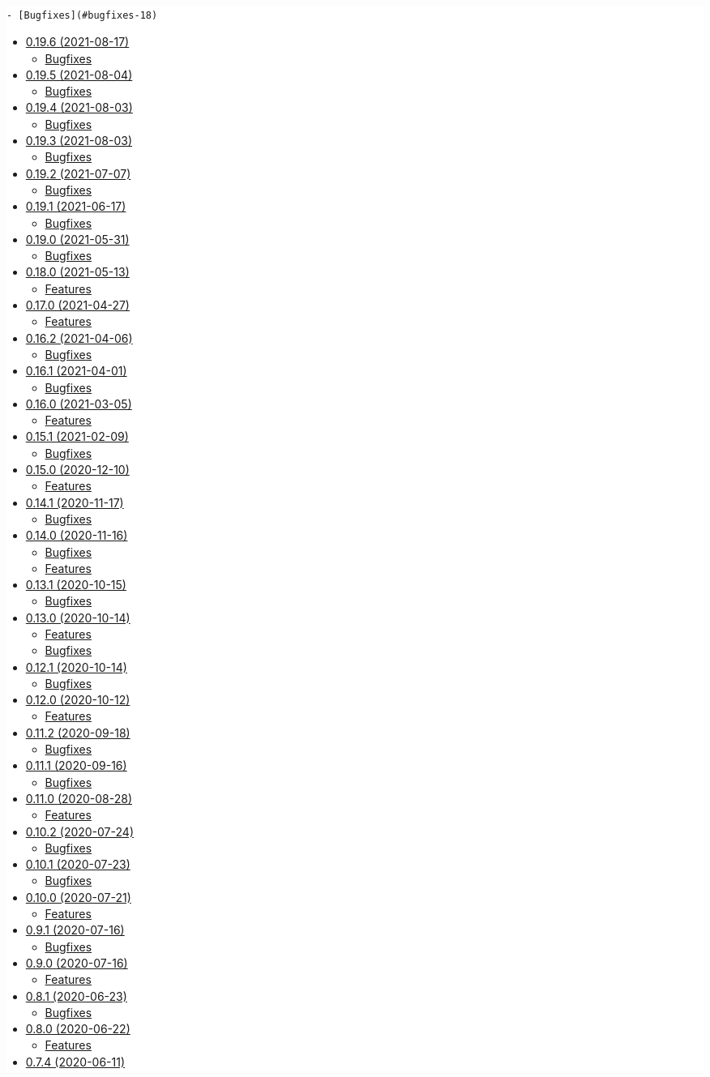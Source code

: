     - [Bugfixes](#bugfixes-18)
  - [0.19.6 (2021-08-17)](#0196-2021-08-17)
    - [Bugfixes](#bugfixes-19)
  - [0.19.5 (2021-08-04)](#0195-2021-08-04)
    - [Bugfixes](#bugfixes-20)
  - [0.19.4 (2021-08-03)](#0194-2021-08-03)
    - [Bugfixes](#bugfixes-21)
  - [0.19.3 (2021-08-03)](#0193-2021-08-03)
    - [Bugfixes](#bugfixes-22)
  - [0.19.2 (2021-07-07)](#0192-2021-07-07)
    - [Bugfixes](#bugfixes-23)
  - [0.19.1 (2021-06-17)](#0191-2021-06-17)
    - [Bugfixes](#bugfixes-24)
  - [0.19.0 (2021-05-31)](#0190-2021-05-31)
    - [Bugfixes](#bugfixes-25)
  - [0.18.0 (2021-05-13)](#0180-2021-05-13)
    - [Features](#features-6)
  - [0.17.0 (2021-04-27)](#0170-2021-04-27)
    - [Features](#features-7)
  - [0.16.2 (2021-04-06)](#0162-2021-04-06)
    - [Bugfixes](#bugfixes-26)
  - [0.16.1 (2021-04-01)](#0161-2021-04-01)
    - [Bugfixes](#bugfixes-27)
  - [0.16.0 (2021-03-05)](#0160-2021-03-05)
    - [Features](#features-8)
  - [0.15.1 (2021-02-09)](#0151-2021-02-09)
    - [Bugfixes](#bugfixes-28)
  - [0.15.0 (2020-12-10)](#0150-2020-12-10)
    - [Features](#features-9)
  - [0.14.1 (2020-11-17)](#0141-2020-11-17)
    - [Bugfixes](#bugfixes-29)
  - [0.14.0 (2020-11-16)](#0140-2020-11-16)
    - [Bugfixes](#bugfixes-30)
    - [Features](#features-10)
  - [0.13.1 (2020-10-15)](#0131-2020-10-15)
    - [Bugfixes](#bugfixes-31)
  - [0.13.0 (2020-10-14)](#0130-2020-10-14)
    - [Features](#features-11)
    - [Bugfixes](#bugfixes-32)
  - [0.12.1 (2020-10-14)](#0121-2020-10-14)
    - [Bugfixes](#bugfixes-33)
  - [0.12.0 (2020-10-12)](#0120-2020-10-12)
    - [Features](#features-12)
  - [0.11.2 (2020-09-18)](#0112-2020-09-18)
    - [Bugfixes](#bugfixes-34)
  - [0.11.1 (2020-09-16)](#0111-2020-09-16)
    - [Bugfixes](#bugfixes-35)
  - [0.11.0 (2020-08-28)](#0110-2020-08-28)
    - [Features](#features-13)
  - [0.10.2 (2020-07-24)](#0102-2020-07-24)
    - [Bugfixes](#bugfixes-36)
  - [0.10.1 (2020-07-23)](#0101-2020-07-23)
    - [Bugfixes](#bugfixes-37)
  - [0.10.0 (2020-07-21)](#0100-2020-07-21)
    - [Features](#features-14)
  - [0.9.1 (2020-07-16)](#091-2020-07-16)
    - [Bugfixes](#bugfixes-38)
  - [0.9.0 (2020-07-16)](#090-2020-07-16)
    - [Features](#features-15)
  - [0.8.1 (2020-06-23)](#081-2020-06-23)
    - [Bugfixes](#bugfixes-39)
  - [0.8.0 (2020-06-22)](#080-2020-06-22)
    - [Features](#features-16)
  - [0.7.4 (2020-06-11)](#074-2020-06-11)